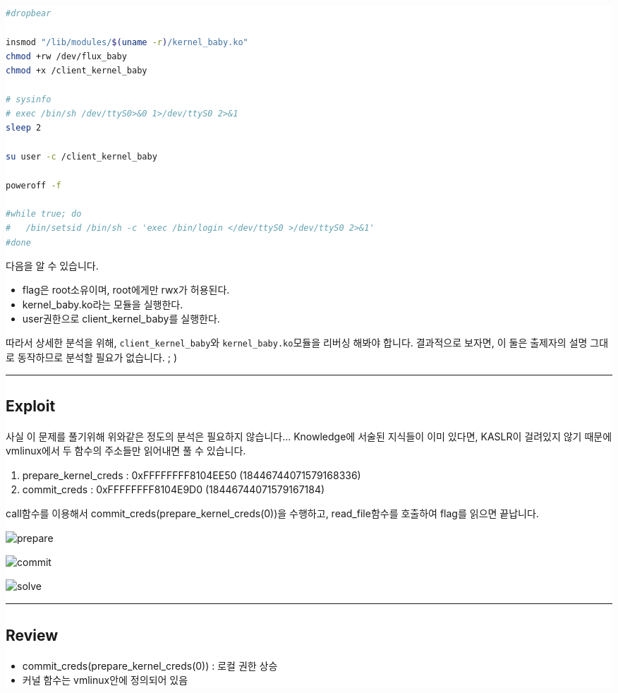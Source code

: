 ```bash
#dropbear

insmod "/lib/modules/$(uname -r)/kernel_baby.ko"
chmod +rw /dev/flux_baby
chmod +x /client_kernel_baby

# sysinfo
# exec /bin/sh /dev/ttyS0>&0 1>/dev/ttyS0 2>&1
sleep 2

su user -c /client_kernel_baby

poweroff -f

#while true; do
#	/bin/setsid /bin/sh -c 'exec /bin/login </dev/ttyS0 >/dev/ttyS0 2>&1'
#done
```

다음을 알 수 있습니다.

- flag은 root소유이며, root에게만 rwx가 허용된다.
- kernel_baby.ko라는 모듈을 실행한다.
- user권한으로 client_kernel_baby를 실행한다.

따라서 상세한 분석을 위해, `client_kernel_baby`와 `kernel_baby.ko`모듈을 리버싱 해봐야 합니다. 결과적으로 보자면, 이 둘은 출제자의 설명 그대로 동작하므로 분석할 필요가 없습니다. ; )

---

## Exploit

사실 이 문제를 풀기위해 위와같은 정도의 분석은 필요하지 않습니다... 
Knowledge에 서술된 지식들이 이미 있다면, KASLR이 걸려있지 않기 때문에 vmlinux에서 두 함수의 주소들만 읽어내면 풀 수 있습니다.

1. prepare_kernel_creds : 0xFFFFFFFF8104EE50 (18446744071579168336)
2. commit_creds : 0xFFFFFFFF8104E9D0 (18446744071579167184)

call함수를 이용해서 commit_creds(prepare_kernel_creds(0))을 수행하고, read_file함수를 호출하여 flag를 읽으면 끝납니다. 

![prepare](/images/prepare.png)

![commit](/images/commit.png)

![solve](/images/flag.png)

---

## Review

- commit_creds(prepare_kernel_creds(0)) : 로컬 권한 상승
- 커널 함수는 vmlinux안에 정의되어 있음